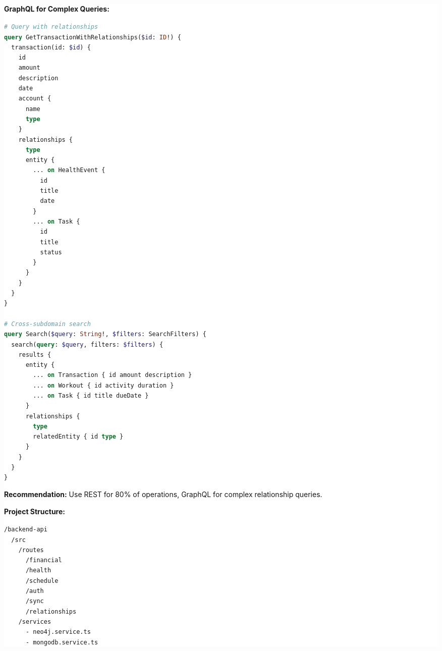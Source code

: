 **GraphQL for Complex Queries:**
```graphql
# Query with relationships
query GetTransactionWithRelationships($id: ID!) {
  transaction(id: $id) {
    id
    amount
    description
    date
    account {
      name
      type
    }
    relationships {
      type
      entity {
        ... on HealthEvent {
          id
          title
          date
        }
        ... on Task {
          id
          title
          status
        }
      }
    }
  }
}

# Cross-subdomain search
query Search($query: String!, $filters: SearchFilters) {
  search(query: $query, filters: $filters) {
    results {
      entity {
        ... on Transaction { id amount description }
        ... on Workout { id activity duration }
        ... on Task { id title dueDate }
      }
      relationships {
        type
        relatedEntity { id type }
      }
    }
  }
}
```

**Recommendation:** Use REST for 80% of operations, GraphQL for complex relationship queries.

**Project Structure:**
```
/backend-api
  /src
    /routes
      /financial
      /health
      /schedule
      /auth
      /sync
      /relationships
    /services
      - neo4j.service.ts
      - mongodb.service.ts
```